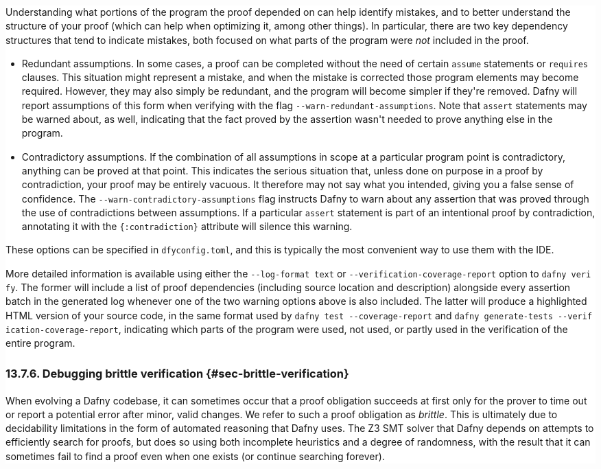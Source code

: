 Understanding what portions of the program the proof depended on can
help identify mistakes, and to better understand the structure of your
proof (which can help when optimizing it, among other things). In
particular, there are two key dependency structures that tend to
indicate mistakes, both focused on what parts of the program were _not_
included in the proof.

* Redundant assumptions. In some cases, a proof can be completed without
  the need of certain `assume` statements or `requires` clauses. This
  situation might represent a mistake, and when the mistake is corrected
  those program elements may become required. However, they may also
  simply be redundant, and the program will become simpler if they're
  removed. Dafny will report assumptions of this form when verifying
  with the flag `--warn-redundant-assumptions`. Note that `assert`
  statements may be warned about, as well, indicating that the fact
  proved by the assertion wasn't needed to prove anything else in the
  program.

* Contradictory assumptions. If the combination of all assumptions in
  scope at a particular program point is contradictory, anything can be
  proved at that point. This indicates the serious situation that,
  unless done on purpose in a proof by contradiction, your proof may be
  entirely vacuous. It therefore may not say what you intended, giving
  you a false sense of confidence. The
  `--warn-contradictory-assumptions` flag instructs Dafny to warn about
  any assertion that was proved through the use of contradictions
  between assumptions. If a particular `assert` statement is part of an
  intentional proof by contradiction, annotating it with the
  `{:contradiction}` attribute will silence this warning.

These options can be specified in `dfyconfig.toml`, and this is typically the most convenient way to use them with the IDE.

More detailed information is available using either the `--log-format
text` or `--verification-coverage-report` option to `dafny verify`. The former will
include a list of proof dependencies (including source location and
description) alongside every assertion batch in the generated log
whenever one of the two warning options above is also included. The
latter will produce a highlighted HTML version of your source code, in
the same format used by `dafny test --coverage-report`
and `dafny generate-tests --verification-coverage-report`,
indicating which parts of the program were used, not used, or partly
used in the verification of the entire program.

### 13.7.6. Debugging brittle verification {#sec-brittle-verification}

When evolving a Dafny codebase, it can sometimes occur that a proof
obligation succeeds at first only for the prover to time out or report a
potential error after minor, valid changes. We refer to such a proof
obligation as _brittle_. This is ultimately due to decidability
limitations in the form of automated reasoning that Dafny uses. The Z3
SMT solver that Dafny depends on attempts to efficiently search for
proofs, but does so using both incomplete heuristics and a degree of
randomness, with the result that it can sometimes fail to find a proof
even when one exists (or continue searching forever).
